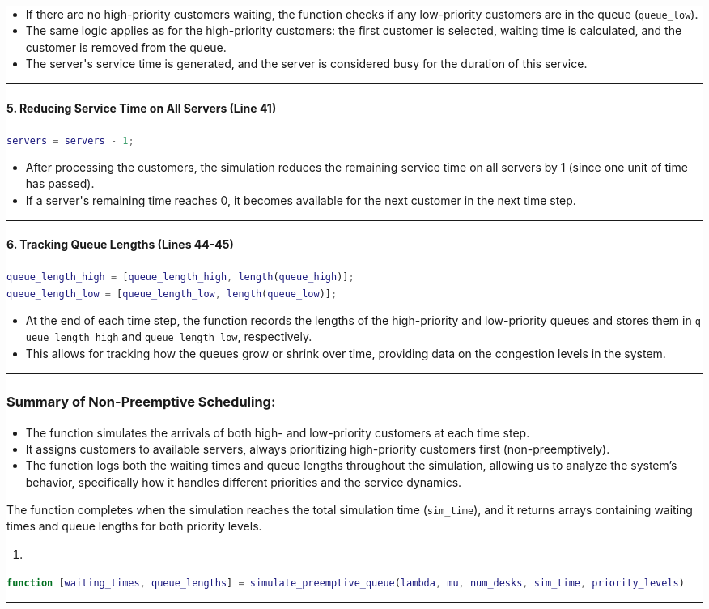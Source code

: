 - If there are no high-priority customers waiting, the function checks if any low-priority customers are in the queue (`queue_low`).
- The same logic applies as for the high-priority customers: the first customer is selected, waiting time is calculated, and the customer is removed from the queue.
- The server's service time is generated, and the server is considered busy for the duration of this service.

---

#### **5. Reducing Service Time on All Servers (Line 41)**

```matlab
servers = servers - 1;
```

- After processing the customers, the simulation reduces the remaining service time on all servers by 1 (since one unit of time has passed).
- If a server's remaining time reaches 0, it becomes available for the next customer in the next time step.

---

#### **6. Tracking Queue Lengths (Lines 44-45)**

```matlab
queue_length_high = [queue_length_high, length(queue_high)];
queue_length_low = [queue_length_low, length(queue_low)];
```

- At the end of each time step, the function records the lengths of the high-priority and low-priority queues and stores them in `queue_length_high` and `queue_length_low`, respectively.
- This allows for tracking how the queues grow or shrink over time, providing data on the congestion levels in the system.

---

### **Summary of Non-Preemptive Scheduling:**

- The function simulates the arrivals of both high- and low-priority customers at each time step.
- It assigns customers to available servers, always prioritizing high-priority customers first (non-preemptively).
- The function logs both the waiting times and queue lengths throughout the simulation, allowing us to analyze the system’s behavior, specifically how it handles different priorities and the service dynamics.

The function completes when the simulation reaches the total simulation time (`sim_time`), and it returns arrays containing waiting times and queue lengths for both priority levels.

1.

```matlab
function [waiting_times, queue_lengths] = simulate_preemptive_queue(lambda, mu, num_desks, sim_time, priority_levels)
```

---
